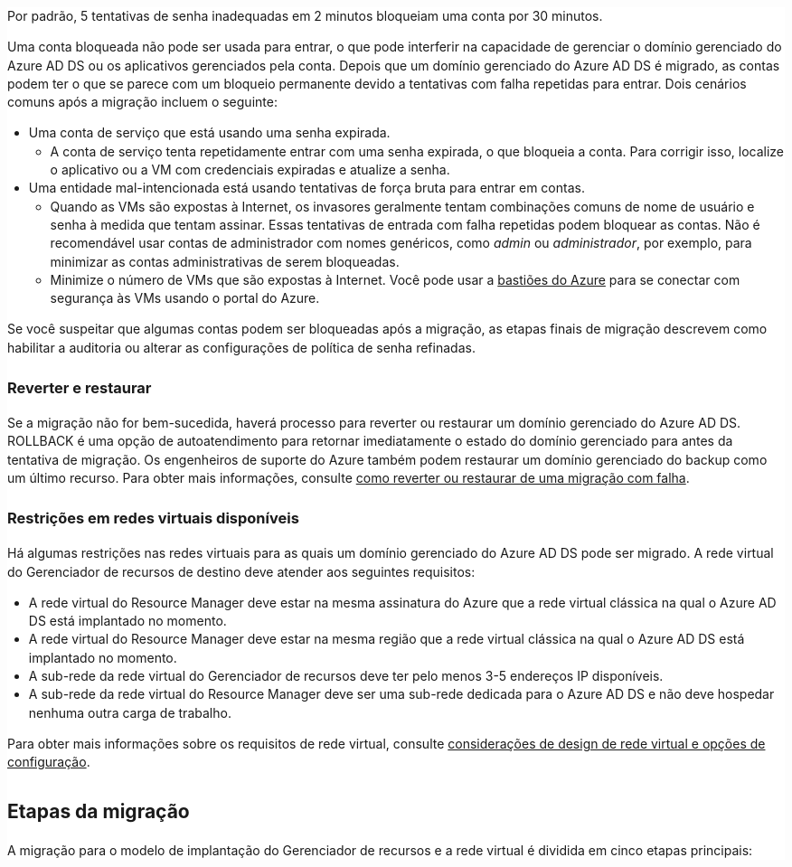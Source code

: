 Por padrão, 5 tentativas de senha inadequadas em 2 minutos bloqueiam uma conta por 30 minutos.

Uma conta bloqueada não pode ser usada para entrar, o que pode interferir na capacidade de gerenciar o domínio gerenciado do Azure AD DS ou os aplicativos gerenciados pela conta. Depois que um domínio gerenciado do Azure AD DS é migrado, as contas podem ter o que se parece com um bloqueio permanente devido a tentativas com falha repetidas para entrar. Dois cenários comuns após a migração incluem o seguinte:

* Uma conta de serviço que está usando uma senha expirada.
    * A conta de serviço tenta repetidamente entrar com uma senha expirada, o que bloqueia a conta. Para corrigir isso, localize o aplicativo ou a VM com credenciais expiradas e atualize a senha.
* Uma entidade mal-intencionada está usando tentativas de força bruta para entrar em contas.
    * Quando as VMs são expostas à Internet, os invasores geralmente tentam combinações comuns de nome de usuário e senha à medida que tentam assinar. Essas tentativas de entrada com falha repetidas podem bloquear as contas. Não é recomendável usar contas de administrador com nomes genéricos, como *admin* ou *administrador*, por exemplo, para minimizar as contas administrativas de serem bloqueadas.
    * Minimize o número de VMs que são expostas à Internet. Você pode usar a [bastiões do Azure][azure-bastion] para se conectar com segurança às VMs usando o portal do Azure.

Se você suspeitar que algumas contas podem ser bloqueadas após a migração, as etapas finais de migração descrevem como habilitar a auditoria ou alterar as configurações de política de senha refinadas.

### <a name="roll-back-and-restore"></a>Reverter e restaurar

Se a migração não for bem-sucedida, haverá processo para reverter ou restaurar um domínio gerenciado do Azure AD DS. ROLLBACK é uma opção de autoatendimento para retornar imediatamente o estado do domínio gerenciado para antes da tentativa de migração. Os engenheiros de suporte do Azure também podem restaurar um domínio gerenciado do backup como um último recurso. Para obter mais informações, consulte [como reverter ou restaurar de uma migração com falha](#roll-back-and-restore-from-migration).

### <a name="restrictions-on-available-virtual-networks"></a>Restrições em redes virtuais disponíveis

Há algumas restrições nas redes virtuais para as quais um domínio gerenciado do Azure AD DS pode ser migrado. A rede virtual do Gerenciador de recursos de destino deve atender aos seguintes requisitos:

* A rede virtual do Resource Manager deve estar na mesma assinatura do Azure que a rede virtual clássica na qual o Azure AD DS está implantado no momento.
* A rede virtual do Resource Manager deve estar na mesma região que a rede virtual clássica na qual o Azure AD DS está implantado no momento.
* A sub-rede da rede virtual do Gerenciador de recursos deve ter pelo menos 3-5 endereços IP disponíveis.
* A sub-rede da rede virtual do Resource Manager deve ser uma sub-rede dedicada para o Azure AD DS e não deve hospedar nenhuma outra carga de trabalho.

Para obter mais informações sobre os requisitos de rede virtual, consulte [considerações de design de rede virtual e opções de configuração][network-considerations].

## <a name="migration-steps"></a>Etapas da migração

A migração para o modelo de implantação do Gerenciador de recursos e a rede virtual é dividida em cinco etapas principais:


[azure-bastion]: ../bastion/bastion-overview.md
[network-considerations]: network-considerations.md
[azure-powershell]: /powershell/azure/overview
[network-ports]: network-considerations.md#network-security-groups-and-required-ports
[Connect-AzAccount]: /powershell/module/az.accounts/connect-azaccount
[Set-AzContext]: /powershell/module/az.accounts/set-azcontext
[Get-AzResource]: /powershell/module/az.resources/get-azresource
[Set-AzResource]: /powershell/module/az.resources/set-azresource
[network-resources]: network-considerations.md#network-resources-used-by-azure-ad-ds
[update-dns]: tutorial-create-instance.md#update-dns-settings-for-the-azure-virtual-network
[azure-support]: ../active-directory/fundamentals/active-directory-troubleshooting-support-howto.md
[security-audits]: security-audit-events.md
[notifications]: notifications.md
[password-policy]: password-policy.md
[secure-ldap]: tutorial-configure-ldaps.md
[migrate-iaas]: ../virtual-machines/windows/migration-classic-resource-manager-overview.md
[join-windows]: join-windows-vm.md
[tutorial-create-management-vm]: tutorial-create-management-vm.md
[troubleshoot-domain-join]: troubleshoot-domain-join.md
[troubleshoot-account-lockout]: troubleshoot-account-lockout.md
[troubleshoot-sign-in]: troubleshoot-sign-in.md
[tshoot-ldaps]: tshoot-ldaps.md
[get-credential]: /powershell/module/microsoft.powershell.security/get-credential
[powershell-script]: https://www.powershellgallery.com/packages/Migrate-Aadds/